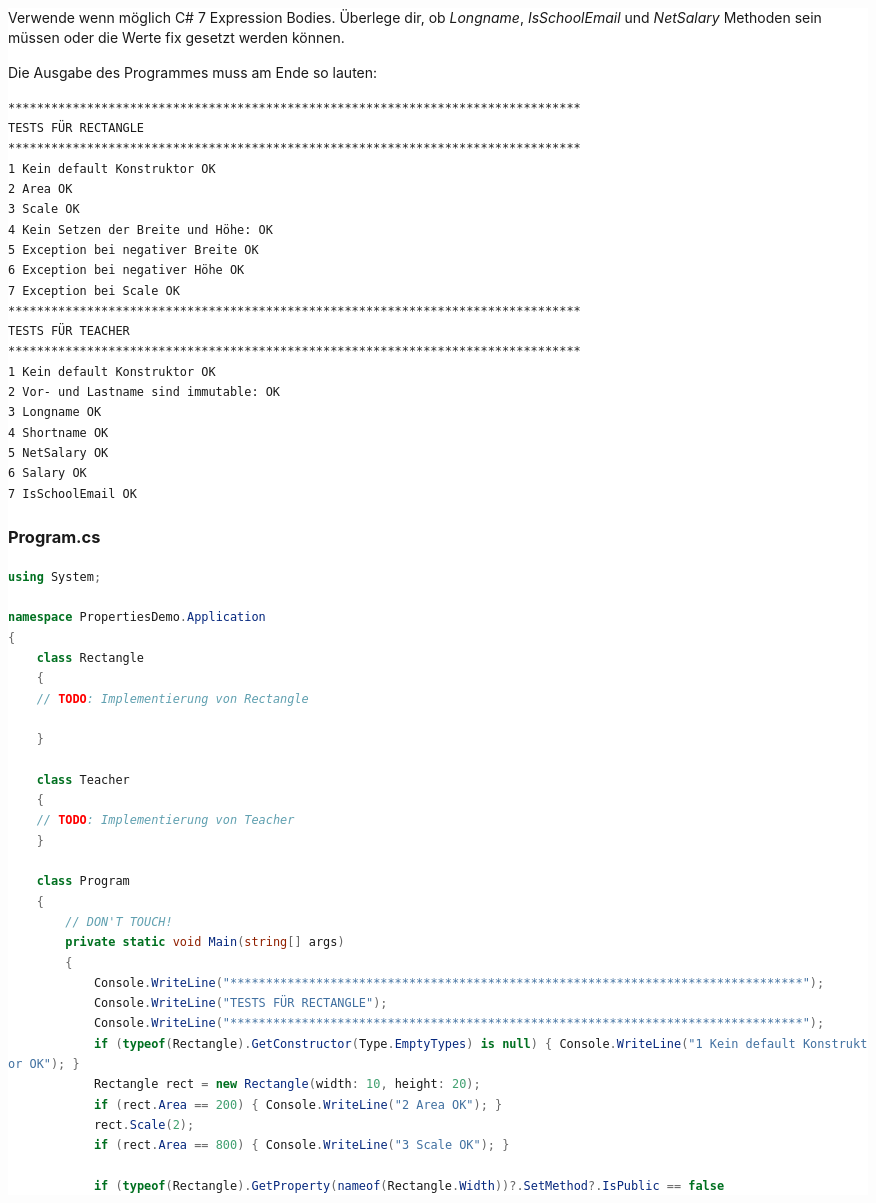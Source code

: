Verwende wenn möglich C# 7 Expression Bodies. Überlege dir, ob *Longname*, *IsSchoolEmail* und
*NetSalary* Methoden sein müssen oder die Werte fix gesetzt werden können.

Die Ausgabe des Programmes muss am Ende so lauten:

```
********************************************************************************
TESTS FÜR RECTANGLE
********************************************************************************
1 Kein default Konstruktor OK
2 Area OK
3 Scale OK
4 Kein Setzen der Breite und Höhe: OK
5 Exception bei negativer Breite OK
6 Exception bei negativer Höhe OK
7 Exception bei Scale OK
********************************************************************************
TESTS FÜR TEACHER
********************************************************************************
1 Kein default Konstruktor OK
2 Vor- und Lastname sind immutable: OK
3 Longname OK
4 Shortname OK
5 NetSalary OK
6 Salary OK
7 IsSchoolEmail OK
```

### Program.cs
```c#
using System;

namespace PropertiesDemo.Application
{
    class Rectangle
    {
    // TODO: Implementierung von Rectangle

    }

    class Teacher
    {
    // TODO: Implementierung von Teacher
    }

    class Program
    {
        // DON'T TOUCH!
        private static void Main(string[] args)
        {
            Console.WriteLine("********************************************************************************");
            Console.WriteLine("TESTS FÜR RECTANGLE");
            Console.WriteLine("********************************************************************************");
            if (typeof(Rectangle).GetConstructor(Type.EmptyTypes) is null) { Console.WriteLine("1 Kein default Konstruktor OK"); }
            Rectangle rect = new Rectangle(width: 10, height: 20);
            if (rect.Area == 200) { Console.WriteLine("2 Area OK"); }
            rect.Scale(2);
            if (rect.Area == 800) { Console.WriteLine("3 Scale OK"); }

            if (typeof(Rectangle).GetProperty(nameof(Rectangle.Width))?.SetMethod?.IsPublic == false
```